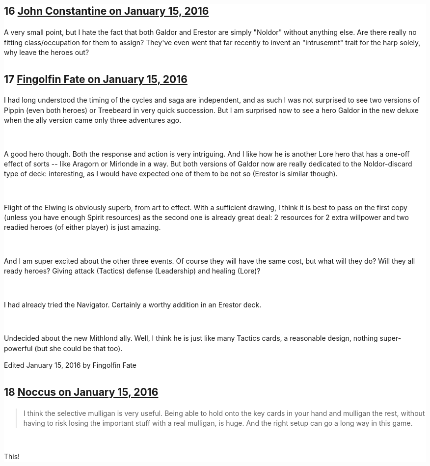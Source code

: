 ## 16 [John Constantine on January 15, 2016](https://community.fantasyflightgames.com/topic/199074-sailing-out-of-mithlond/?do=findComment&comment=1992137)

A very small point, but I hate the fact that both Galdor and Erestor are simply "Noldor" without anything else. Are there really no fitting class/occupation for them to assign? They've even went that far recently to invent an "intrusemnt" trait for the harp solely, why leave the heroes out? 

## 17 [Fingolfin Fate on January 15, 2016](https://community.fantasyflightgames.com/topic/199074-sailing-out-of-mithlond/?do=findComment&comment=1992146)

I had long understood the timing of the cycles and saga are independent, and as such I was not surprised to see two versions of Pippin (even both heroes) or Treebeard in very quick succession. But I am surprised now to see a hero Galdor in the new deluxe when the ally version came only three adventures ago.

 

A good hero though. Both the response and action is very intriguing. And I like how he is another Lore hero that has a one-off effect of sorts -- like Aragorn or Mirlonde in a way. But both versions of Galdor now are really dedicated to the Noldor-discard type of deck: interesting, as I would have expected one of them to be not so (Erestor is similar though).

 

Flight of the Elwing is obviously superb, from art to effect. With a sufficient drawing, I think it is best to pass on the first copy (unless you have enough Spirit resources) as the second one is already great deal: 2 resources for 2 extra willpower and two readied heroes (of either player) is just amazing.

 

And I am super excited about the other three events. Of course they will have the same cost, but what will they do? Will they all ready heroes? Giving attack (Tactics) defense (Leadership) and healing (Lore)?

 

I had already tried the Navigator. Certainly a worthy addition in an Erestor deck.

 

Undecided about the new Mithlond ally. Well, I think he is just like many Tactics cards, a reasonable design, nothing super-powerful (but she could be that too).

Edited January 15, 2016 by Fingolfin Fate

## 18 [Noccus on January 15, 2016](https://community.fantasyflightgames.com/topic/199074-sailing-out-of-mithlond/?do=findComment&comment=1992389)

> I think the selective mulligan is very useful. Being able to hold onto the key cards in your hand and mulligan the rest, without having to risk losing the important stuff with a real mulligan, is huge. And the right setup can go a long way in this game.

 

This!
